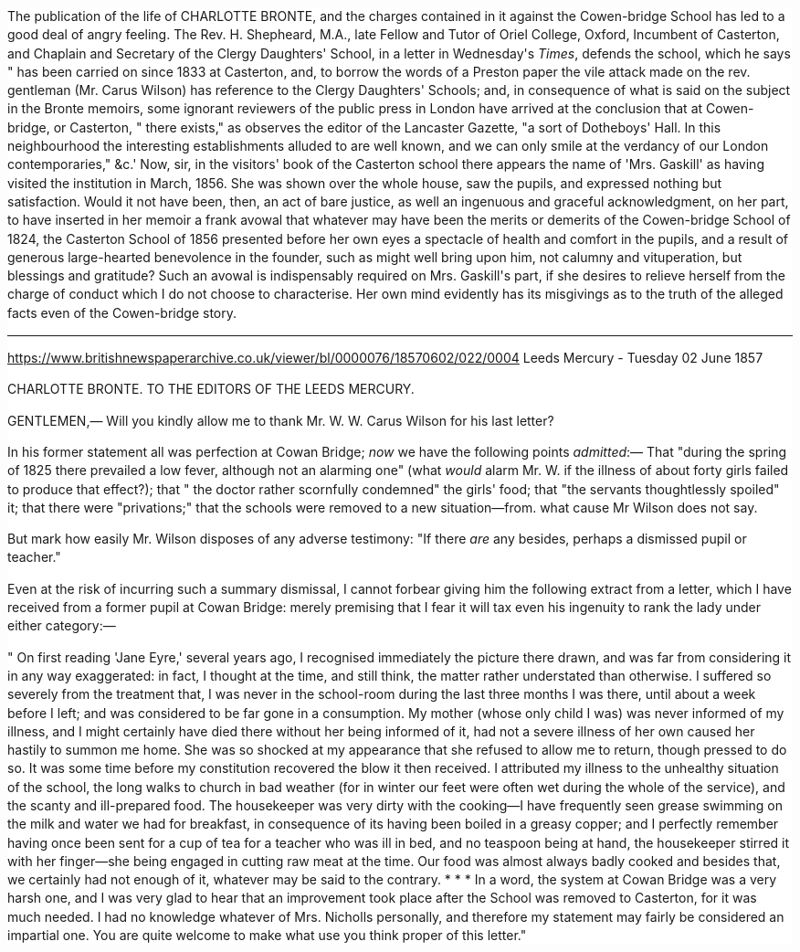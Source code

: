 The publication of the life of CHARLOTTE BRONTE, and the charges contained in it against the Cowen-bridge School has led to a good deal of angry feeling. The Rev. H. Shepheard, M.A., late Fellow and Tutor of Oriel College, Oxford, Incumbent of Casterton, and Chaplain and Secretary of the Clergy Daughters' School, in a letter in Wednesday's *Times*, defends the school, which he says " has been carried on since 1833 at Casterton, and, to borrow the words of a Preston paper the vile attack made on the rev. gentleman (Mr. Carus Wilson) has reference to the Clergy Daughters' Schools; and, in consequence of what is said on the subject in the Bronte memoirs, some ignorant reviewers of the public press in London have arrived at the conclusion that at Cowen-bridge, or Casterton, " there exists," as observes the editor of the Lancaster Gazette, "a sort of Dotheboys' Hall. In this neighbourhood the interesting establishments alluded to are well known, and we can only smile at the verdancy of our London contemporaries," &c.' Now, sir, in the visitors' book of the Casterton school there appears the name of 'Mrs. Gaskill' as having visited the institution in March, 1856. She was shown over the whole house, saw the pupils, and expressed nothing but satisfaction. Would it not have been, then, an act of bare justice, as well an ingenuous and graceful acknowledgment, on her part, to have inserted in her memoir a frank avowal that whatever may have been the merits or demerits of the Cowen-bridge School of 1824, the Casterton School of 1856 presented before her own eyes a spectacle of health and comfort in the pupils, and a result of generous large-hearted benevolence in the founder, such as might well bring upon him, not calumny and vituperation, but blessings and gratitude? Such an avowal is indispensably required on Mrs. Gaskill's part, if she desires to relieve herself from the charge of conduct which I do not choose to characterise. Her own mind evidently has its misgivings as to the truth of the alleged facts even of the Cowen-bridge story.

---
https://www.britishnewspaperarchive.co.uk/viewer/bl/0000076/18570602/022/0004
Leeds Mercury - Tuesday 02 June 1857

CHARLOTTE BRONTE. TO THE EDITORS OF THE LEEDS MERCURY.

GENTLEMEN,— Will you kindly allow me to thank Mr. W. W. Carus Wilson for his last letter?

In his former statement all was perfection at Cowan Bridge; *now* we have the following points *admitted*:— That "during the spring of 1825 there prevailed a low fever, although not an alarming one" (what *would* alarm Mr. W. if the illness of about forty girls failed to produce that effect?); that " the doctor rather scornfully condemned" the girls' food; that "the servants thoughtlessly spoiled" it; that there were "privations;" that the schools were removed to a new situation—from. what cause Mr Wilson does not say.

But mark how easily Mr. Wilson disposes of any adverse testimony: "If there *are* any besides, perhaps a dismissed pupil or teacher."

Even at the risk of incurring such a summary dismissal, I cannot forbear giving him the following extract from a letter, which I have received from a former pupil at Cowan Bridge: merely premising that I fear it will tax even his ingenuity to rank the lady under either category:—

" On first reading 'Jane Eyre,' several years ago, I recognised immediately the picture there drawn, and was far from considering it in any way exaggerated: in fact, I thought at the time, and still think, the matter rather understated than otherwise. I suffered so severely from the treatment that, I was never in the school-room during the last three months I was there, until about a week before I left; and was considered to be far gone in a consumption. My mother (whose only child I was) was never informed of my illness, and I might certainly have died there without her being informed of it, had not a severe illness of her own caused her hastily to summon me home. She was so shocked at my appearance that she refused to allow me to return, though pressed to do so. It was some time before my constitution recovered the blow it then received. I attributed my illness to the unhealthy situation of the school, the long walks to church in bad weather (for in winter our feet were often wet during the whole of the service), and the scanty and ill-prepared food. The housekeeper was very dirty with the cooking—I have frequently seen grease swimming on the milk and water we had for breakfast, in consequence of its having been boiled in a greasy copper; and I perfectly remember having once been sent for a cup of tea for a teacher who was ill in bed, and no teaspoon being at hand, the housekeeper stirred it with her finger—she being engaged in cutting raw meat at the time. Our food was almost always badly cooked and besides that, we certainly had not enough of it, whatever may be said to the contrary. * * * In a word, the system at Cowan Bridge was a very harsh one, and I was very glad to hear that an improvement took place after the School was removed to Casterton, for it was much needed. I had no knowledge whatever of Mrs. Nicholls personally, and therefore my statement may fairly be considered an impartial one. You are quite welcome to make what use you think proper of this letter."
